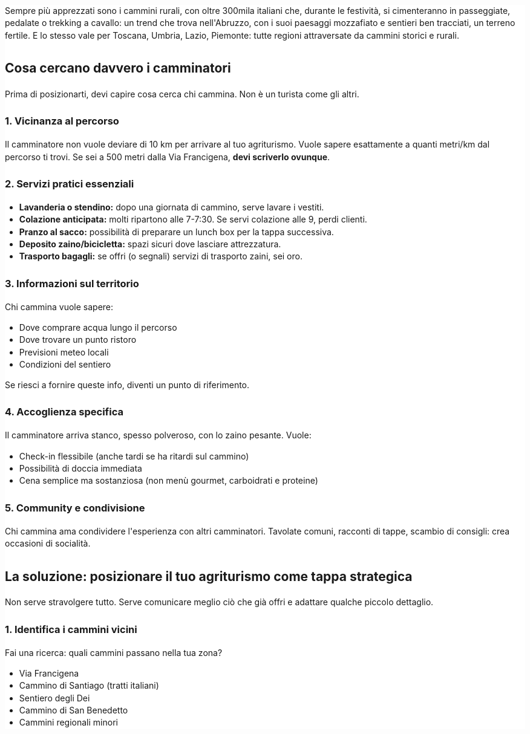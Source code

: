 Sempre più apprezzati sono i cammini rurali, con oltre 300mila italiani che, durante le festività, si cimenteranno in passeggiate, pedalate o trekking a cavallo: un trend che trova nell'Abruzzo, con i suoi paesaggi mozzafiato e sentieri ben tracciati, un terreno fertile. E lo stesso vale per Toscana, Umbria, Lazio, Piemonte: tutte regioni attraversate da cammini storici e rurali.

## Cosa cercano davvero i camminatori

Prima di posizionarti, devi capire cosa cerca chi cammina. Non è un turista come gli altri.

### 1. Vicinanza al percorso
Il camminatore non vuole deviare di 10 km per arrivare al tuo agriturismo. Vuole sapere esattamente a quanti metri/km dal percorso ti trovi. Se sei a 500 metri dalla Via Francigena, **devi scriverlo ovunque**.

### 2. Servizi pratici essenziali
- **Lavanderia o stendino:** dopo una giornata di cammino, serve lavare i vestiti.
- **Colazione anticipata:** molti ripartono alle 7-7:30. Se servi colazione alle 9, perdi clienti.
- **Pranzo al sacco:** possibilità di preparare un lunch box per la tappa successiva.
- **Deposito zaino/bicicletta:** spazi sicuri dove lasciare attrezzatura.
- **Trasporto bagagli:** se offri (o segnali) servizi di trasporto zaini, sei oro.

### 3. Informazioni sul territorio
Chi cammina vuole sapere:
- Dove comprare acqua lungo il percorso
- Dove trovare un punto ristoro
- Previsioni meteo locali
- Condizioni del sentiero

Se riesci a fornire queste info, diventi un punto di riferimento.

### 4. Accoglienza specifica
Il camminatore arriva stanco, spesso polveroso, con lo zaino pesante. Vuole:
- Check-in flessibile (anche tardi se ha ritardi sul cammino)
- Possibilità di doccia immediata
- Cena semplice ma sostanziosa (non menù gourmet, carboidrati e proteine)

### 5. Community e condivisione
Chi cammina ama condividere l'esperienza con altri camminatori. Tavolate comuni, racconti di tappe, scambio di consigli: crea occasioni di socialità.

## La soluzione: posizionare il tuo agriturismo come tappa strategica

Non serve stravolgere tutto. Serve comunicare meglio ciò che già offri e adattare qualche piccolo dettaglio.

### 1. Identifica i cammini vicini
Fai una ricerca: quali cammini passano nella tua zona?
- Via Francigena
- Cammino di Santiago (tratti italiani)
- Sentiero degli Dei
- Cammino di San Benedetto
- Cammini regionali minori
